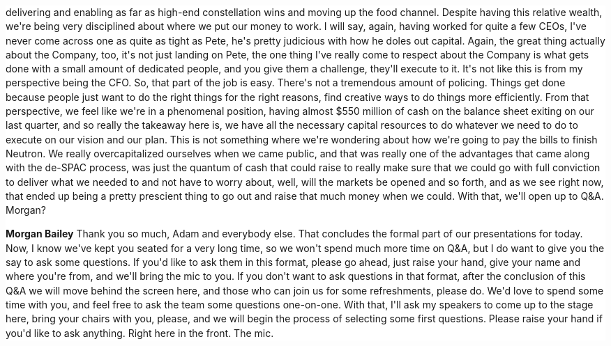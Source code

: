 delivering and enabling as far as high-end constellation wins and moving up the food channel.
Despite having this relative wealth, we're being very disciplined about where we put our money to work. I
will say, again, having worked for quite a few CEOs, I've never come across one as quite as tight as Pete,
he's pretty judicious with how he doles out capital. Again, the great thing actually about the Company, too,
it's not just landing on Pete, the one thing I've really come to respect about the Company is what gets
done with a small amount of dedicated people, and you give them a challenge, they'll execute to it. It's not
like this is from my perspective being the CFO. So, that part of the job is easy. There's not a tremendous
amount of policing. Things get done because people just want to do the right things for the right reasons,
find creative ways to do things more efficiently.
From that perspective, we feel like we're in a phenomenal position, having almost $550 million of cash on
the balance sheet exiting on our last quarter, and so really the takeaway here is, we have all the
necessary capital resources to do whatever we need to do to execute on our vision and our plan. This is
not something where we're wondering about how we're going to pay the bills to finish Neutron.
We really overcapitalized ourselves when we came public, and that was really one of the advantages that
came along with the de-SPAC process, was just the quantum of cash that could raise to really make sure
that we could go with full conviction to deliver what we needed to and not have to worry about, well, will
the markets be opened and so forth, and as we see right now, that ended up being a pretty prescient
thing to go out and raise that much money when we could.
With that, we'll open up to Q&A. Morgan?

**Morgan Bailey**
Thank you so much, Adam and everybody else.
That concludes the formal part of our presentations for today.
Now, I know we've kept you seated for a very long time, so we won't spend much more time on Q&A, but
I do want to give you the say to ask some questions. If you'd like to ask them in this format, please go
ahead, just raise your hand, give your name and where you're from, and we'll bring the mic to you. If you
don't want to ask questions in that format, after the conclusion of this Q&A we will move behind the
screen here, and those who can join us for some refreshments, please do. We'd love to spend some time
with you, and feel free to ask the team some questions one-on-one.
With that, I'll ask my speakers to come up to the stage here, bring your chairs with you, please, and we
will begin the process of selecting some first questions. Please raise your hand if you'd like to ask
anything. Right here in the front. The mic.
